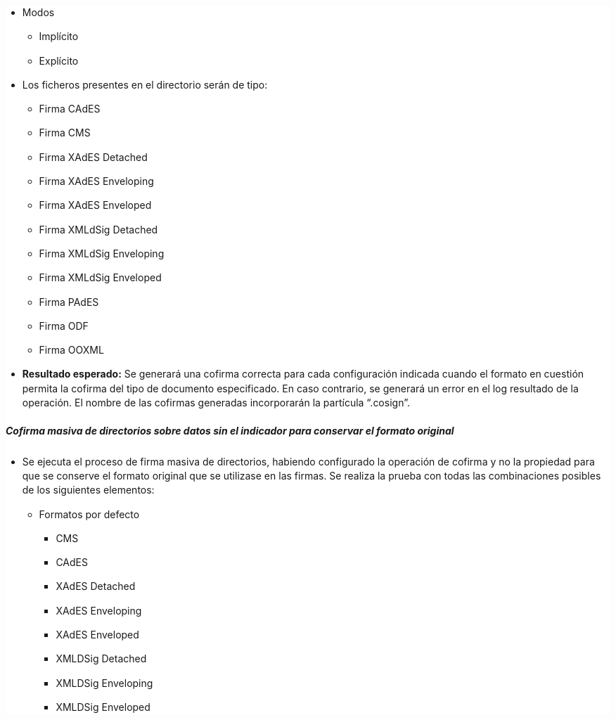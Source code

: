   - Modos

    - Implícito

    - Explícito

- Los ficheros presentes en el directorio serán de tipo:

  - Firma CAdES

  - Firma CMS

  - Firma XAdES Detached

  - Firma XAdES Enveloping

  - Firma XAdES Enveloped

  - Firma XMLdSig Detached

  - Firma XMLdSig Enveloping

  - Firma XMLdSig Enveloped

  - Firma PAdES

  - Firma ODF

  - Firma OOXML

- **Resultado esperado:** Se generará una cofirma correcta para cada
  configuración indicada cuando el formato en cuestión permita la
  cofirma del tipo de documento especificado. En caso contrario, se
  generará un error en el log resultado de la operación. El nombre de
  las cofirmas generadas incorporarán la partícula “.cosign”.

##### Cofirma masiva de directorios sobre datos sin el indicador para conservar el formato original

- Se ejecuta el proceso de firma masiva de directorios, habiendo
  configurado la operación de cofirma y no la propiedad para que se
  conserve el formato original que se utilizase en las firmas. Se
  realiza la prueba con todas las combinaciones posibles de los
  siguientes elementos:

  - Formatos por defecto

    - CMS

    - CAdES

    - XAdES Detached

    - XAdES Enveloping

    - XAdES Enveloped

    - XMLDSig Detached

    - XMLDSig Enveloping

    - XMLDSig Enveloped
